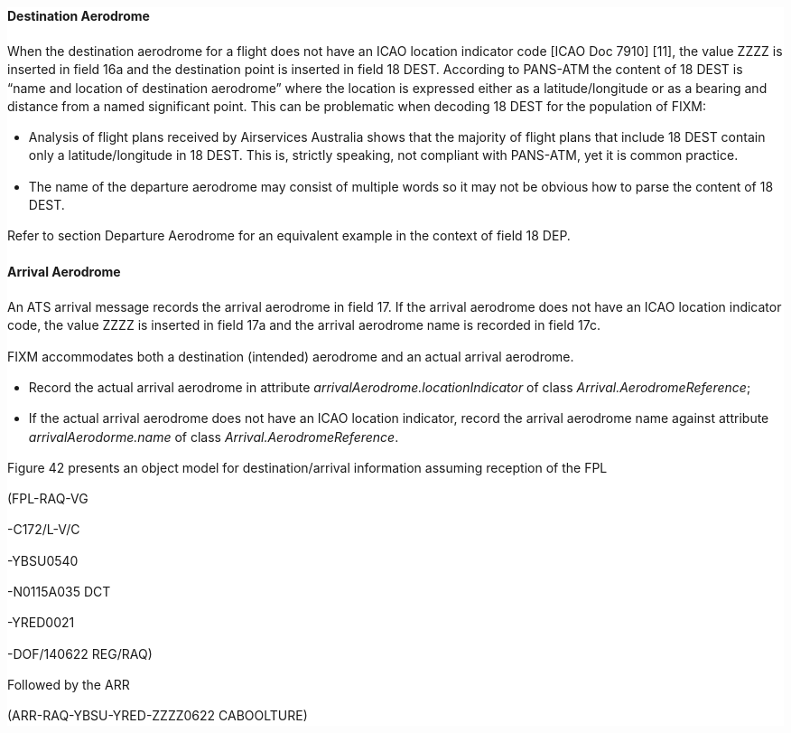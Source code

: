 #### Destination Aerodrome

When the destination aerodrome for a flight does not have an ICAO
location indicator code \[ICAO Doc 7910\] \[11\], the value ZZZZ is
inserted in field 16a and the destination point is inserted in field 18
DEST. According to PANS-ATM the content of 18 DEST is “name and location
of destination aerodrome” where the location is expressed either as a
latitude/longitude or as a bearing and distance from a named significant
point. This can be problematic when decoding 18 DEST for the population
of FIXM:

-   Analysis of flight plans received by Airservices Australia shows
    that the majority of flight plans that include 18 DEST contain only
    a latitude/longitude in 18 DEST. This is, strictly speaking, not
    compliant with PANS-ATM, yet it is common practice.

-   The name of the departure aerodrome may consist of multiple words so
    it may not be obvious how to parse the content of 18 DEST.

Refer to section Departure Aerodrome for an equivalent example in the
context of field 18 DEP.

#### Arrival Aerodrome

An ATS arrival message records the arrival aerodrome in field 17. If the
arrival aerodrome does not have an ICAO location indicator code, the
value ZZZZ is inserted in field 17a and the arrival aerodrome name is
recorded in field 17c.

FIXM accommodates both a destination (intended) aerodrome and an actual
arrival aerodrome.

-   Record the actual arrival aerodrome in attribute
    *arrivalAerodrome.locationIndicator* of class
    *Arrival.AerodromeReference*;

-   If the actual arrival aerodrome does not have an ICAO location
    indicator, record the arrival aerodrome name against attribute
    *arrivalAerodorme.name* of class *Arrival.AerodromeReference*.

Figure 42 presents an object model for destination/arrival information
assuming reception of the FPL

(FPL-RAQ-VG

-C172/L-V/C

-YBSU0540

-N0115A035 DCT

-YRED0021

-DOF/140622 REG/RAQ)

Followed by the ARR

(ARR-RAQ-YBSU-YRED-ZZZZ0622 CABOOLTURE)
